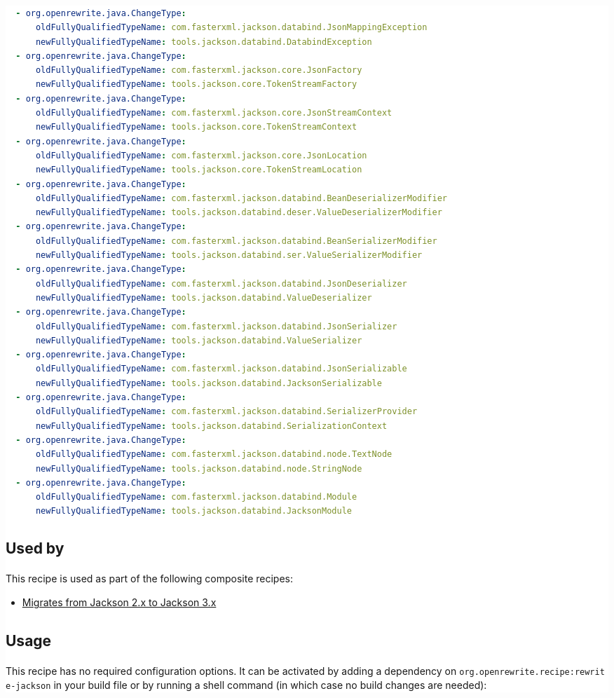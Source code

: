 ```yaml
  - org.openrewrite.java.ChangeType:
      oldFullyQualifiedTypeName: com.fasterxml.jackson.databind.JsonMappingException
      newFullyQualifiedTypeName: tools.jackson.databind.DatabindException
  - org.openrewrite.java.ChangeType:
      oldFullyQualifiedTypeName: com.fasterxml.jackson.core.JsonFactory
      newFullyQualifiedTypeName: tools.jackson.core.TokenStreamFactory
  - org.openrewrite.java.ChangeType:
      oldFullyQualifiedTypeName: com.fasterxml.jackson.core.JsonStreamContext
      newFullyQualifiedTypeName: tools.jackson.core.TokenStreamContext
  - org.openrewrite.java.ChangeType:
      oldFullyQualifiedTypeName: com.fasterxml.jackson.core.JsonLocation
      newFullyQualifiedTypeName: tools.jackson.core.TokenStreamLocation
  - org.openrewrite.java.ChangeType:
      oldFullyQualifiedTypeName: com.fasterxml.jackson.databind.BeanDeserializerModifier
      newFullyQualifiedTypeName: tools.jackson.databind.deser.ValueDeserializerModifier
  - org.openrewrite.java.ChangeType:
      oldFullyQualifiedTypeName: com.fasterxml.jackson.databind.BeanSerializerModifier
      newFullyQualifiedTypeName: tools.jackson.databind.ser.ValueSerializerModifier
  - org.openrewrite.java.ChangeType:
      oldFullyQualifiedTypeName: com.fasterxml.jackson.databind.JsonDeserializer
      newFullyQualifiedTypeName: tools.jackson.databind.ValueDeserializer
  - org.openrewrite.java.ChangeType:
      oldFullyQualifiedTypeName: com.fasterxml.jackson.databind.JsonSerializer
      newFullyQualifiedTypeName: tools.jackson.databind.ValueSerializer
  - org.openrewrite.java.ChangeType:
      oldFullyQualifiedTypeName: com.fasterxml.jackson.databind.JsonSerializable
      newFullyQualifiedTypeName: tools.jackson.databind.JacksonSerializable
  - org.openrewrite.java.ChangeType:
      oldFullyQualifiedTypeName: com.fasterxml.jackson.databind.SerializerProvider
      newFullyQualifiedTypeName: tools.jackson.databind.SerializationContext
  - org.openrewrite.java.ChangeType:
      oldFullyQualifiedTypeName: com.fasterxml.jackson.databind.node.TextNode
      newFullyQualifiedTypeName: tools.jackson.databind.node.StringNode
  - org.openrewrite.java.ChangeType:
      oldFullyQualifiedTypeName: com.fasterxml.jackson.databind.Module
      newFullyQualifiedTypeName: tools.jackson.databind.JacksonModule

```
</TabItem>
</Tabs>

## Used by

This recipe is used as part of the following composite recipes:

* [Migrates from Jackson 2.x to Jackson 3.x](/recipes/java/jackson/upgradejackson_2_3.md)


## Usage

This recipe has no required configuration options. It can be activated by adding a dependency on `org.openrewrite.recipe:rewrite-jackson` in your build file or by running a shell command (in which case no build changes are needed):
<Tabs groupId="projectType">
<TabItem value="gradle" label="Gradle">
